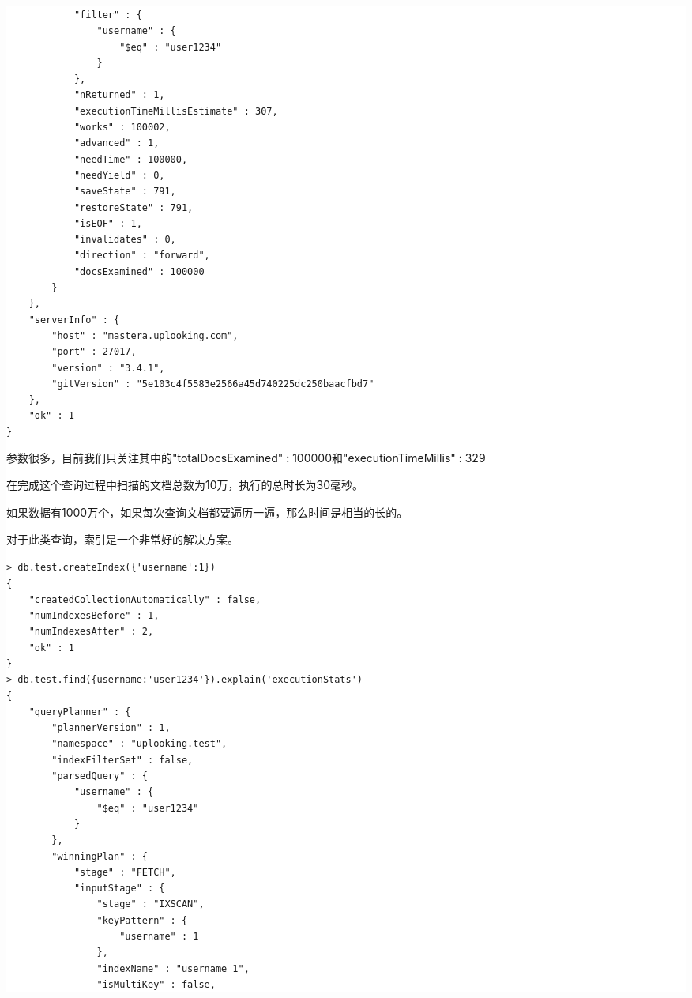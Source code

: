 ```shell
			"filter" : {
				"username" : {
					"$eq" : "user1234"
				}
			},
			"nReturned" : 1,
			"executionTimeMillisEstimate" : 307,
			"works" : 100002,
			"advanced" : 1,
			"needTime" : 100000,
			"needYield" : 0,
			"saveState" : 791,
			"restoreState" : 791,
			"isEOF" : 1,
			"invalidates" : 0,
			"direction" : "forward",
			"docsExamined" : 100000
		}
	},
	"serverInfo" : {
		"host" : "mastera.uplooking.com",
		"port" : 27017,
		"version" : "3.4.1",
		"gitVersion" : "5e103c4f5583e2566a45d740225dc250baacfbd7"
	},
	"ok" : 1
}
```

参数很多，目前我们只关注其中的"totalDocsExamined" : 100000和"executionTimeMillis" : 329

在完成这个查询过程中扫描的文档总数为10万，执行的总时长为30毫秒。

如果数据有1000万个，如果每次查询文档都要遍历一遍，那么时间是相当的长的。

对于此类查询，索引是一个非常好的解决方案。

```shell
> db.test.createIndex({'username':1})
{
	"createdCollectionAutomatically" : false,
	"numIndexesBefore" : 1,
	"numIndexesAfter" : 2,
	"ok" : 1
}
> db.test.find({username:'user1234'}).explain('executionStats')
{
	"queryPlanner" : {
		"plannerVersion" : 1,
		"namespace" : "uplooking.test",
		"indexFilterSet" : false,
		"parsedQuery" : {
			"username" : {
				"$eq" : "user1234"
			}
		},
		"winningPlan" : {
			"stage" : "FETCH",
			"inputStage" : {
				"stage" : "IXSCAN",
				"keyPattern" : {
					"username" : 1
				},
				"indexName" : "username_1",
				"isMultiKey" : false,
```